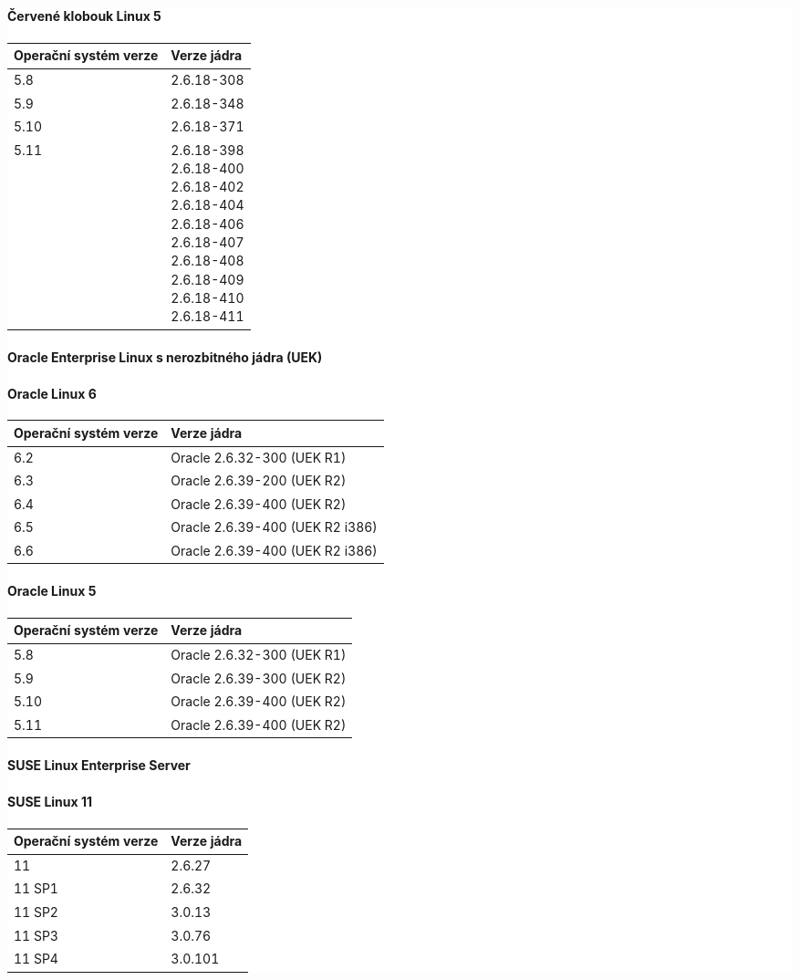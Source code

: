 #### <a name="red-hat-linux-5"></a>Červené klobouk Linux 5
| Operační systém verze | Verze jádra |
|:--|:--|
| 5.8 | 2.6.18-308 |
| 5.9 | 2.6.18-348 |
| 5.10 | 2.6.18-371 |
| 5.11 | 2.6.18-398<br>2.6.18-400<br>2.6.18-402<br>2.6.18-404<br>2.6.18-406<br>2.6.18-407<br>2.6.18-408<br>2.6.18-409<br>2.6.18-410<br>2.6.18-411 |

#### <a name="oracle-enterprise-linux-w-unbreakable-kernel-uek"></a>Oracle Enterprise Linux s nerozbitného jádra (UEK)

#### <a name="oracle-linux-6"></a>Oracle Linux 6
| Operační systém verze | Verze jádra
|:--|:--|
| 6.2 | Oracle 2.6.32-300 (UEK R1) |
| 6.3 | Oracle 2.6.39-200 (UEK R2) |
| 6.4 | Oracle 2.6.39-400 (UEK R2) |
| 6.5 | Oracle 2.6.39-400 (UEK R2 i386) |
| 6.6 | Oracle 2.6.39-400 (UEK R2 i386) |

#### <a name="oracle-linux-5"></a>Oracle Linux 5

| Operační systém verze | Verze jádra
|:--|:--|
| 5.8 | Oracle 2.6.32-300 (UEK R1) |
| 5.9 | Oracle 2.6.39-300 (UEK R2) |
| 5.10 | Oracle 2.6.39-400 (UEK R2) |
| 5.11 | Oracle 2.6.39-400 (UEK R2) |

#### <a name="suse-linux-enterprise-server"></a>SUSE Linux Enterprise Server

#### <a name="suse-linux-11"></a>SUSE Linux 11
| Operační systém verze | Verze jádra
|:--|:--|
| 11 | 2.6.27 |
| 11 SP1 | 2.6.32 |
| 11 SP2 | 3.0.13 |
| 11 SP3 | 3.0.76 |
| 11 SP4 | 3.0.101 |
